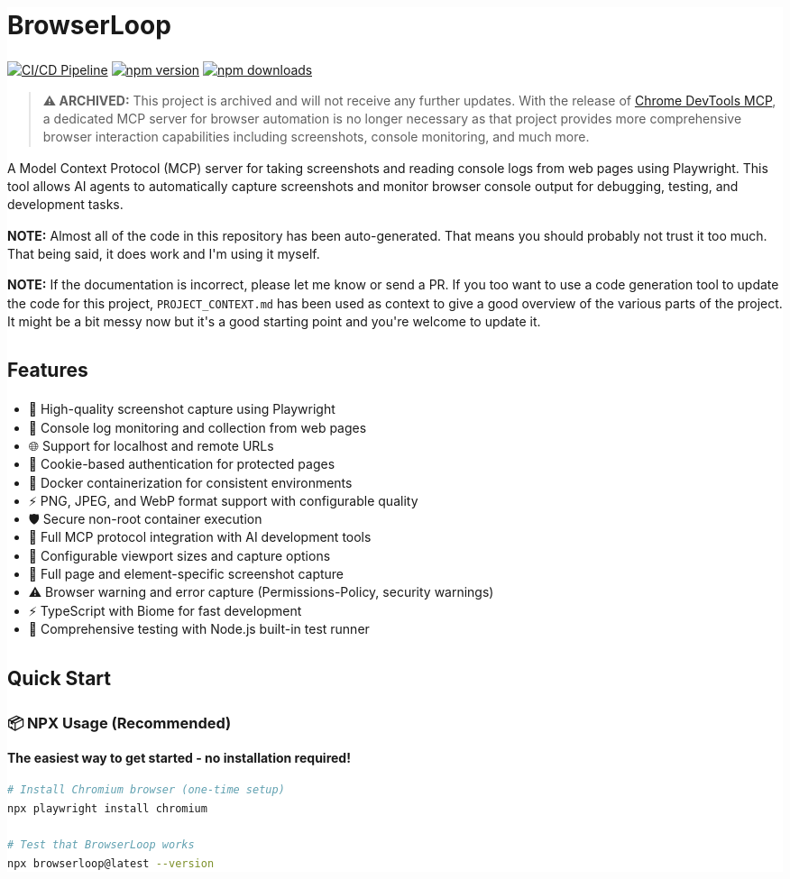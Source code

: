 # BrowserLoop

[![CI/CD Pipeline](https://github.com/mattiasw/browserloop/actions/workflows/ci.yml/badge.svg)](https://github.com/mattiasw/browserloop/actions/workflows/ci.yml)
[![npm version](https://badge.fury.io/js/browserloop.svg)](https://www.npmjs.com/package/browserloop)
[![npm downloads](https://img.shields.io/npm/dm/browserloop.svg)](https://www.npmjs.com/package/browserloop)

> **⚠️ ARCHIVED:** This project is archived and will not receive any further updates. With the release of [Chrome DevTools MCP](https://github.com/ChromeDevTools/chrome-devtools-mcp), a dedicated MCP server for browser automation is no longer necessary as that project provides more comprehensive browser interaction capabilities including screenshots, console monitoring, and much more.

A Model Context Protocol (MCP) server for taking screenshots and reading console logs from web pages using Playwright. This tool allows AI agents to automatically capture screenshots and monitor browser console output for debugging, testing, and development tasks.

**NOTE:** Almost all of the code in this repository has been auto-generated. That means you should probably not trust it too much. That being said, it does work and I'm using it myself.

**NOTE:** If the documentation is incorrect, please let me know or send a PR. If you too want to use a code generation tool to update the code for this project, `PROJECT_CONTEXT.md` has been used as context to give a good overview of the various parts of the project. It might be a bit messy now but it's a good starting point and you're welcome to update it.

## Features

- 📸 High-quality screenshot capture using Playwright
- 📝 Console log monitoring and collection from web pages
- 🌐 Support for localhost and remote URLs
- 🍪 Cookie-based authentication for protected pages
- 🐳 Docker containerization for consistent environments
- ⚡ PNG, JPEG, and WebP format support with configurable quality
- 🛡️ Secure non-root container execution
- 🤖 Full MCP protocol integration with AI development tools
- 🔧 Configurable viewport sizes and capture options
- 📱 Full page and element-specific screenshot capture
- ⚠️ Browser warning and error capture (Permissions-Policy, security warnings)
- ⚡ TypeScript with Biome for fast development
- 🧪 Comprehensive testing with Node.js built-in test runner

## Quick Start

### 📦 NPX Usage (Recommended)

**The easiest way to get started - no installation required!**

```bash
# Install Chromium browser (one-time setup)
npx playwright install chromium

# Test that BrowserLoop works
npx browserloop@latest --version
```
